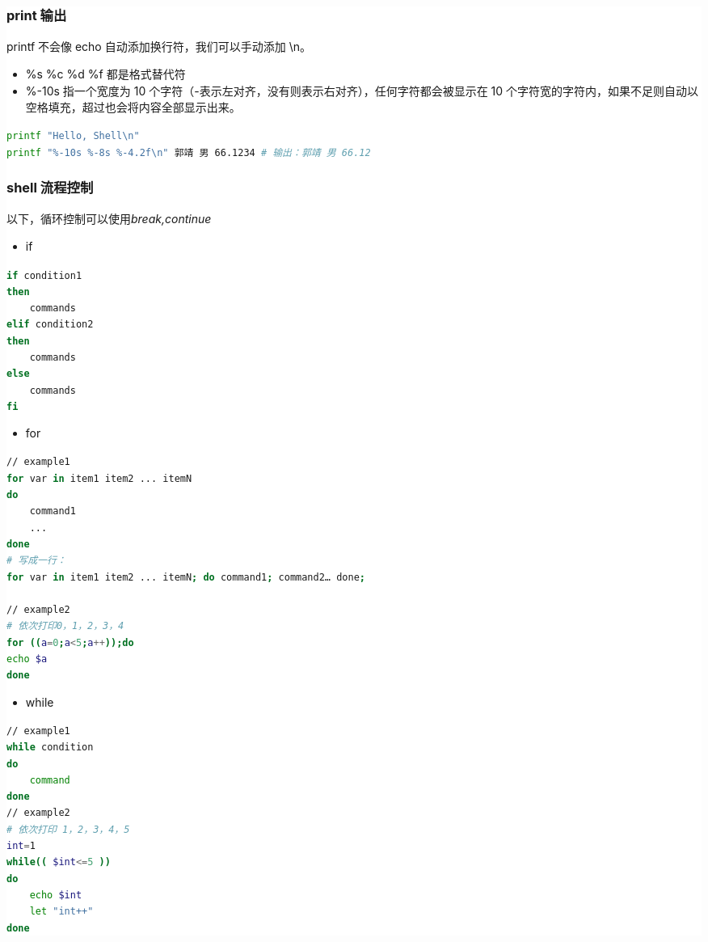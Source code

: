 ### print 输出

printf 不会像 echo 自动添加换行符，我们可以手动添加 \n。

- %s %c %d %f 都是格式替代符
- %-10s 指一个宽度为 10 个字符（-表示左对齐，没有则表示右对齐），任何字符都会被显示在 10 个字符宽的字符内，如果不足则自动以空格填充，超过也会将内容全部显示出来。

```bash
printf "Hello, Shell\n"
printf "%-10s %-8s %-4.2f\n" 郭靖 男 66.1234 # 输出：郭靖 男 66.12
```

### shell 流程控制

以下，循环控制可以使用*break,continue*

- if

```bash
if condition1
then
    commands
elif condition2
then
    commands
else
    commands
fi
```

- for

```bash
// example1
for var in item1 item2 ... itemN
do
    command1
    ...
done
# 写成一行：
for var in item1 item2 ... itemN; do command1; command2… done;

// example2
# 依次打印0，1，2，3，4
for ((a=0;a<5;a++));do
echo $a
done
```

- while

```bash
// example1
while condition
do
    command
done
// example2
# 依次打印 1，2，3，4，5
int=1
while(( $int<=5 ))
do
    echo $int
    let "int++"
done
```

